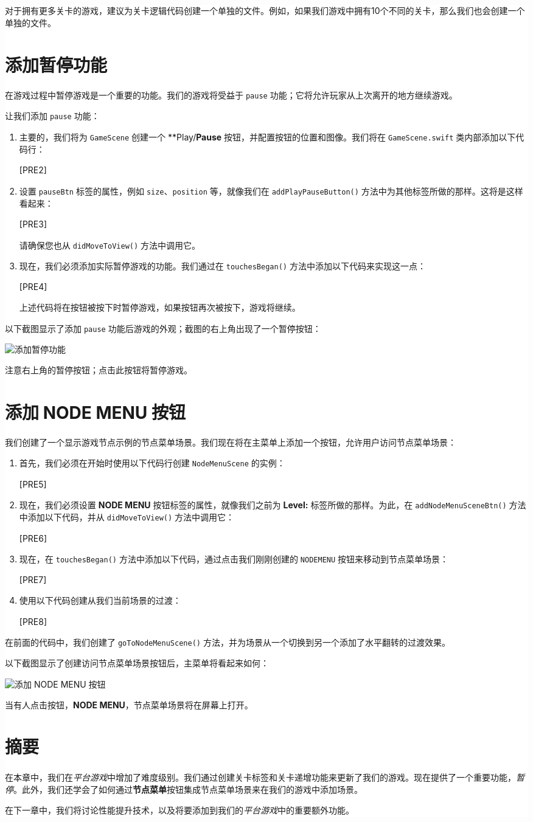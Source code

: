 对于拥有更多关卡的游戏，建议为关卡逻辑代码创建一个单独的文件。例如，如果我们游戏中拥有10个不同的关卡，那么我们也会创建一个单独的文件。

# 添加暂停功能

在游戏过程中暂停游戏是一个重要的功能。我们的游戏将受益于 `pause` 功能；它将允许玩家从上次离开的地方继续游戏。

让我们添加 `pause` 功能：

1.  主要的，我们将为 `GameScene` 创建一个 **Play/**Pause** 按钮，并配置按钮的位置和图像。我们将在 `GameScene.swift` 类内部添加以下代码行：

    [PRE2]

1.  设置 `pauseBtn` 标签的属性，例如 `size`、`position` 等，就像我们在 `addPlayPauseButton()` 方法中为其他标签所做的那样。这将是这样看起来：

    [PRE3]

    请确保您也从 `didMoveToView()` 方法中调用它。

1.  现在，我们必须添加实际暂停游戏的功能。我们通过在 `touchesBegan()` 方法中添加以下代码来实现这一点：

    [PRE4]

    上述代码将在按钮被按下时暂停游戏，如果按钮再次被按下，游戏将继续。

以下截图显示了添加 `pause` 功能后游戏的外观；截图的右上角出现了一个暂停按钮：

![添加暂停功能](img/4201_08_02.jpg)

注意右上角的暂停按钮；点击此按钮将暂停游戏。

# 添加 NODE MENU 按钮

我们创建了一个显示游戏节点示例的节点菜单场景。我们现在将在主菜单上添加一个按钮，允许用户访问节点菜单场景：

1.  首先，我们必须在开始时使用以下代码行创建 `NodeMenuScene` 的实例：

    [PRE5]

1.  现在，我们必须设置 **NODE MENU** 按钮标签的属性，就像我们之前为 **Level:** 标签所做的那样。为此，在 `addNodeMenuSceneBtn()` 方法中添加以下代码，并从 `didMoveToView()` 方法中调用它：

    [PRE6]

1.  现在，在 `touchesBegan()` 方法中添加以下代码，通过点击我们刚刚创建的 `NODEMENU` 按钮来移动到节点菜单场景：

    [PRE7]

1.  使用以下代码创建从我们当前场景的过渡：

    [PRE8]

在前面的代码中，我们创建了 `goToNodeMenuScene()` 方法，并为场景从一个切换到另一个添加了水平翻转的过渡效果。

以下截图显示了创建访问节点菜单场景按钮后，主菜单将看起来如何：

![添加 NODE MENU 按钮](img/4201_08_03.jpg)

当有人点击按钮，**NODE MENU**，节点菜单场景将在屏幕上打开。

# 摘要

在本章中，我们在*平台游戏*中增加了难度级别。我们通过创建关卡标签和关卡递增功能来更新了我们的游戏。现在提供了一个重要功能，*暂停*。此外，我们还学会了如何通过**节点菜单**按钮集成节点菜单场景来在我们的游戏中添加场景。

在下一章中，我们将讨论性能提升技术，以及将要添加到我们的*平台游戏*中的重要额外功能。
